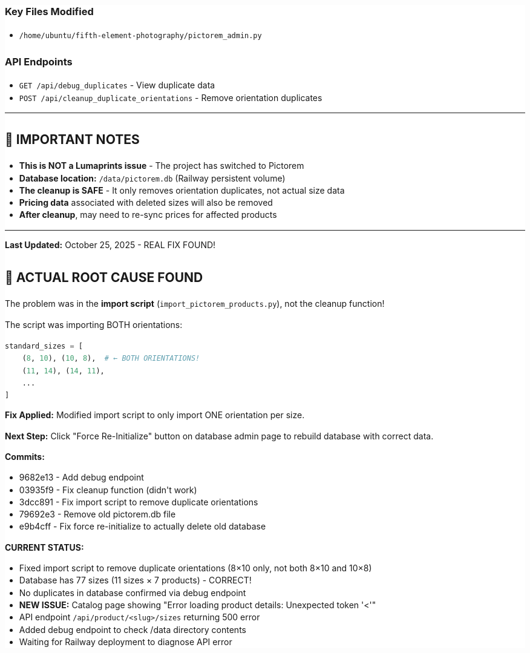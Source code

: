 
### Key Files Modified
- `/home/ubuntu/fifth-element-photography/pictorem_admin.py`

### API Endpoints
- `GET /api/debug_duplicates` - View duplicate data
- `POST /api/cleanup_duplicate_orientations` - Remove orientation duplicates

---

## 🚨 IMPORTANT NOTES

- **This is NOT a Lumaprints issue** - The project has switched to Pictorem
- **Database location:** `/data/pictorem.db` (Railway persistent volume)
- **The cleanup is SAFE** - It only removes orientation duplicates, not actual size data
- **Pricing data** associated with deleted sizes will also be removed
- **After cleanup**, may need to re-sync prices for affected products

---

**Last Updated:** October 25, 2025 - REAL FIX FOUND!

## 🎉 ACTUAL ROOT CAUSE FOUND

The problem was in the **import script** (`import_pictorem_products.py`), not the cleanup function!

The script was importing BOTH orientations:
```python
standard_sizes = [
    (8, 10), (10, 8),  # ← BOTH ORIENTATIONS!
    (11, 14), (14, 11),
    ...
]
```

**Fix Applied:** Modified import script to only import ONE orientation per size.

**Next Step:** Click "Force Re-Initialize" button on database admin page to rebuild database with correct data.

**Commits:**
- 9682e13 - Add debug endpoint
- 03935f9 - Fix cleanup function (didn't work)
- 3dcc891 - Fix import script to remove duplicate orientations
- 79692e3 - Remove old pictorem.db file
- e9b4cff - Fix force re-initialize to actually delete old database

**CURRENT STATUS:** 
- Fixed import script to remove duplicate orientations (8×10 only, not both 8×10 and 10×8)
- Database has 77 sizes (11 sizes × 7 products) - CORRECT!
- No duplicates in database confirmed via debug endpoint
- **NEW ISSUE:** Catalog page showing "Error loading product details: Unexpected token '<'"
- API endpoint `/api/product/<slug>/sizes` returning 500 error
- Added debug endpoint to check /data directory contents
- Waiting for Railway deployment to diagnose API error
